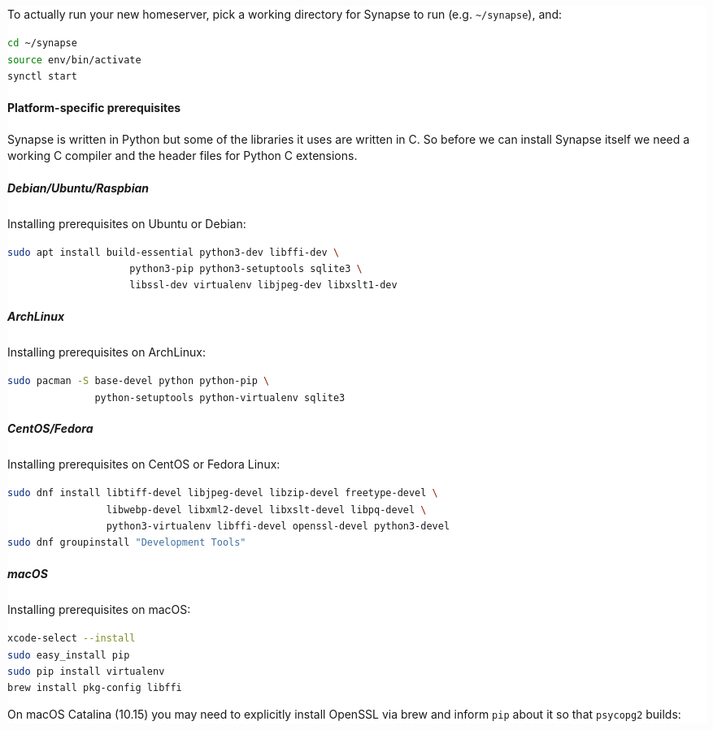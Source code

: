 To actually run your new homeserver, pick a working directory for Synapse to
run (e.g. `~/synapse`), and:

```sh
cd ~/synapse
source env/bin/activate
synctl start
```

#### Platform-specific prerequisites

Synapse is written in Python but some of the libraries it uses are written in
C. So before we can install Synapse itself we need a working C compiler and the
header files for Python C extensions.

##### Debian/Ubuntu/Raspbian

Installing prerequisites on Ubuntu or Debian:

```sh
sudo apt install build-essential python3-dev libffi-dev \
                     python3-pip python3-setuptools sqlite3 \
                     libssl-dev virtualenv libjpeg-dev libxslt1-dev
```

##### ArchLinux

Installing prerequisites on ArchLinux:

```sh
sudo pacman -S base-devel python python-pip \
               python-setuptools python-virtualenv sqlite3
```

##### CentOS/Fedora

Installing prerequisites on CentOS or Fedora Linux:

```sh
sudo dnf install libtiff-devel libjpeg-devel libzip-devel freetype-devel \
                 libwebp-devel libxml2-devel libxslt-devel libpq-devel \
                 python3-virtualenv libffi-devel openssl-devel python3-devel
sudo dnf groupinstall "Development Tools"
```

##### macOS

Installing prerequisites on macOS:

```sh
xcode-select --install
sudo easy_install pip
sudo pip install virtualenv
brew install pkg-config libffi
```

On macOS Catalina (10.15) you may need to explicitly install OpenSSL
via brew and inform `pip` about it so that `psycopg2` builds:

